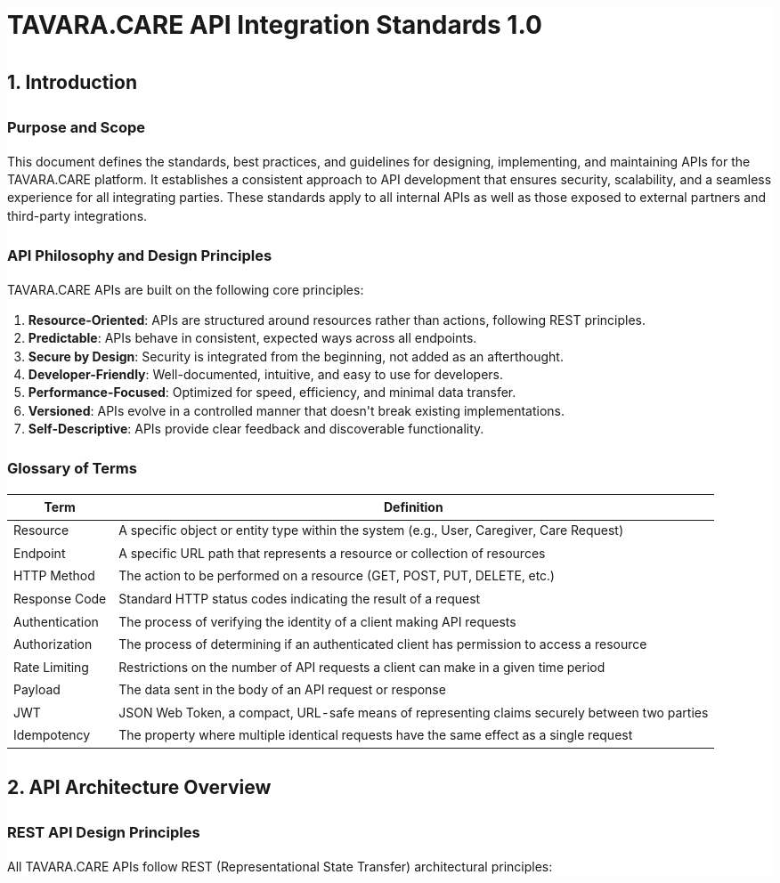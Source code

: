 
# TAVARA.CARE API Integration Standards 1.0

## 1. Introduction

### Purpose and Scope
This document defines the standards, best practices, and guidelines for designing, implementing, and maintaining APIs for the TAVARA.CARE platform. It establishes a consistent approach to API development that ensures security, scalability, and a seamless experience for all integrating parties. These standards apply to all internal APIs as well as those exposed to external partners and third-party integrations.

### API Philosophy and Design Principles
TAVARA.CARE APIs are built on the following core principles:

1. **Resource-Oriented**: APIs are structured around resources rather than actions, following REST principles.
2. **Predictable**: APIs behave in consistent, expected ways across all endpoints.
3. **Secure by Design**: Security is integrated from the beginning, not added as an afterthought.
4. **Developer-Friendly**: Well-documented, intuitive, and easy to use for developers.
5. **Performance-Focused**: Optimized for speed, efficiency, and minimal data transfer.
6. **Versioned**: APIs evolve in a controlled manner that doesn't break existing implementations.
7. **Self-Descriptive**: APIs provide clear feedback and discoverable functionality.

### Glossary of Terms

| Term | Definition |
|------|------------|
| Resource | A specific object or entity type within the system (e.g., User, Caregiver, Care Request) |
| Endpoint | A specific URL path that represents a resource or collection of resources |
| HTTP Method | The action to be performed on a resource (GET, POST, PUT, DELETE, etc.) |
| Response Code | Standard HTTP status codes indicating the result of a request |
| Authentication | The process of verifying the identity of a client making API requests |
| Authorization | The process of determining if an authenticated client has permission to access a resource |
| Rate Limiting | Restrictions on the number of API requests a client can make in a given time period |
| Payload | The data sent in the body of an API request or response |
| JWT | JSON Web Token, a compact, URL-safe means of representing claims securely between two parties |
| Idempotency | The property where multiple identical requests have the same effect as a single request |

## 2. API Architecture Overview

### REST API Design Principles
All TAVARA.CARE APIs follow REST (Representational State Transfer) architectural principles:
